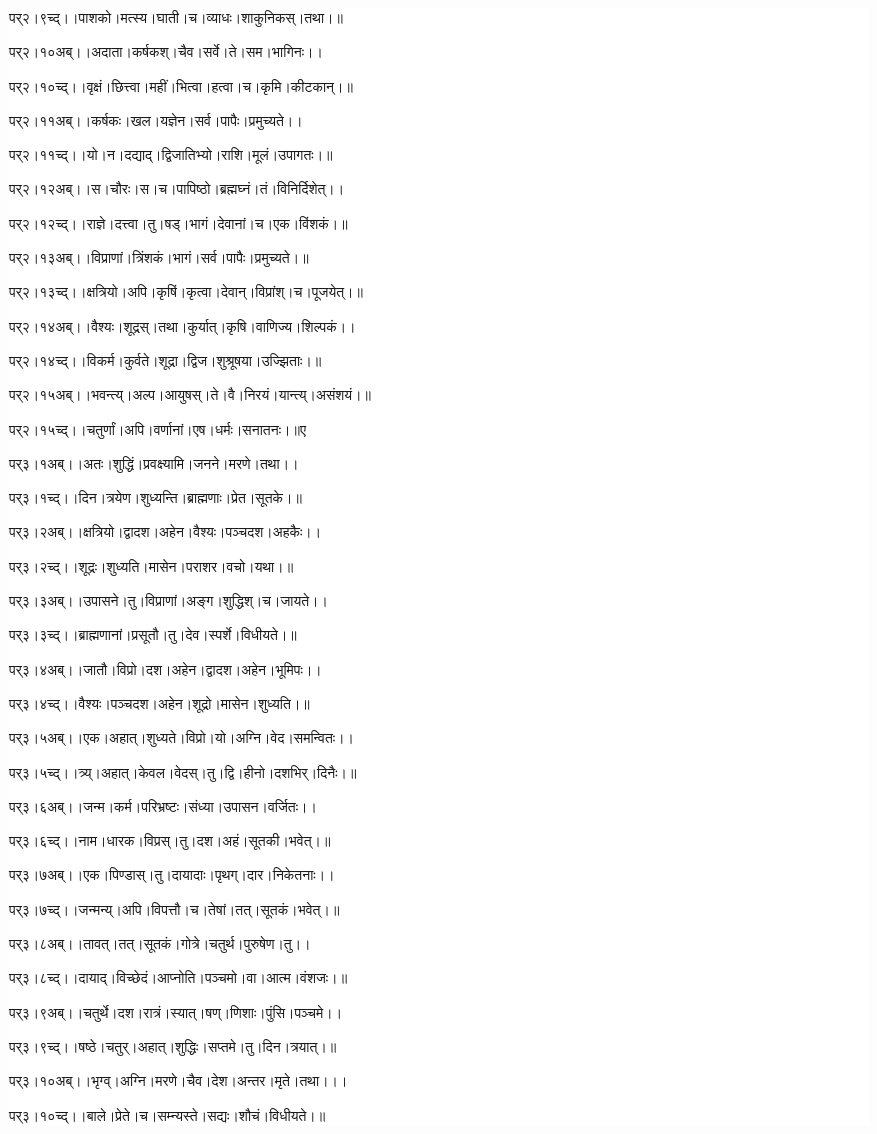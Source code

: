 पर्२।९च्द्।।पाशको।मत्स्य।घाती।च।व्याधः।शाकुनिकस्।तथा।॥  
  
पर्२।१०अब्।।अदाता।कर्षकश्।चैव।सर्वे।ते।सम।भागिनः।।  
  
पर्२।१०च्द्।।वृक्षं।छित्त्वा।महीं।भित्वा।हत्वा।च।कृमि।कीटकान्।॥  
  
पर्२।११अब्।।कर्षकः।खल।यज्ञेन।सर्व।पापैः।प्रमुच्यते।।  
  
पर्२।११च्द्।।यो।न।दद्याद्।द्विजातिभ्यो।राशि।मूलं।उपागतः।॥  
  
पर्२।१२अब्।।स।चौरः।स।च।पापिष्ठो।ब्रह्मघ्नं।तं।विनिर्दिशेत्।।  
  
पर्२।१२च्द्।।राज्ञे।दत्त्वा।तु।षड्।भागं।देवानां।च।एक।विंशकं।॥  
  
पर्२।१३अब्।।विप्राणां।त्रिंशकं।भागं।सर्व।पापैः।प्रमुच्यते।॥  
  
पर्२।१३च्द्।।क्षत्रियो।अपि।कृषिं।कृत्वा।देवान्।विप्रांश्।च।पूजयेत्।॥  
  
पर्२।१४अब्।।वैश्यः।शूद्रस्।तथा।कुर्यात्।कृषि।वाणिज्य।शिल्पकं।।  
  
पर्२।१४च्द्।।विकर्म।कुर्वते।शूद्रा।द्विज।शुश्रूषया।उज्झिताः।॥  
  
पर्२।१५अब्।।भवन्त्य्।अल्प।आयुषस्।ते।वै।निरयं।यान्त्य्।असंशयं।॥  
  
पर्२।१५च्द्।।चतुर्णां।अपि।वर्णानां।एष।धर्मः।सनातनः।॥ए  

पर्३।१अब्।।अतः।शुद्धिं।प्रवक्ष्यामि।जनने।मरणे।तथा।।  
  
पर्३।१च्द्।।दिन।त्रयेण।शुध्यन्ति।ब्राह्मणाः।प्रेत।सूतके।॥  
  
पर्३।२अब्।।क्षत्रियो।द्वादश।अहेन।वैश्यः।पञ्चदश।अहकैः।।  
  
पर्३।२च्द्।।शूद्रः।शुध्यति।मासेन।पराशर।वचो।यथा।॥  
  
पर्३।३अब्।।उपासने।तु।विप्राणां।अङ्ग।शुद्धिश्।च।जायते।।  
  
पर्३।३च्द्।।ब्राह्मणानां।प्रसूतौ।तु।देव।स्पर्शे।विधीयते।॥  
  
पर्३।४अब्।।जातौ।विप्रो।दश।अहेन।द्वादश।अहेन।भूमिपः।।  
  
पर्३।४च्द्।।वैश्यः।पञ्चदश।अहेन।शूद्रो।मासेन।शुध्यति।॥  
  
पर्३।५अब्।।एक।अहात्।शुध्यते।विप्रो।यो।अग्नि।वेद।समन्वितः।।  
  
पर्३।५च्द्।।त्र्य्।अहात्।केवल।वेदस्।तु।द्वि।हीनो।दशभिर्।दिनैः।॥  
  
पर्३।६अब्।।जन्म।कर्म।परिभ्रष्टः।संध्या।उपासन।वर्जितः।।  
  
पर्३।६च्द्।।नाम।धारक।विप्रस्।तु।दश।अहं।सूतकी।भवेत्।॥  
  
पर्३।७अब्।।एक।पिण्डास्।तु।दायादाः।पृथग्।दार।निकेतनाः।।  
  
पर्३।७च्द्।।जन्मन्य्।अपि।विपत्तौ।च।तेषां।तत्।सूतकं।भवेत्।॥  
  
पर्३।८अब्।।तावत्।तत्।सूतकं।गोत्रे।चतुर्थ।पुरुषेण।तु।।  
  
पर्३।८च्द्।।दायाद्।विच्छेदं।आप्नोति।पञ्चमो।वा।आत्म।वंशजः।॥  
  
पर्३।९अब्।।चतुर्थे।दश।रात्रं।स्यात्।षण्।णिशाः।पुंसि।पञ्चमे।।  
  
पर्३।९च्द्।।षष्ठे।चतुर्।अहात्।शुद्धिः।सप्तमे।तु।दिन।त्रयात्।॥  
  
पर्३।१०अब्।।भृग्व्।अग्नि।मरणे।चैव।देश।अन्तर।मृते।तथा।।।  
  
पर्३।१०च्द्।।बाले।प्रेते।च।सम्न्यस्ते।सद्यः।शौचं।विधीयते।॥  
  